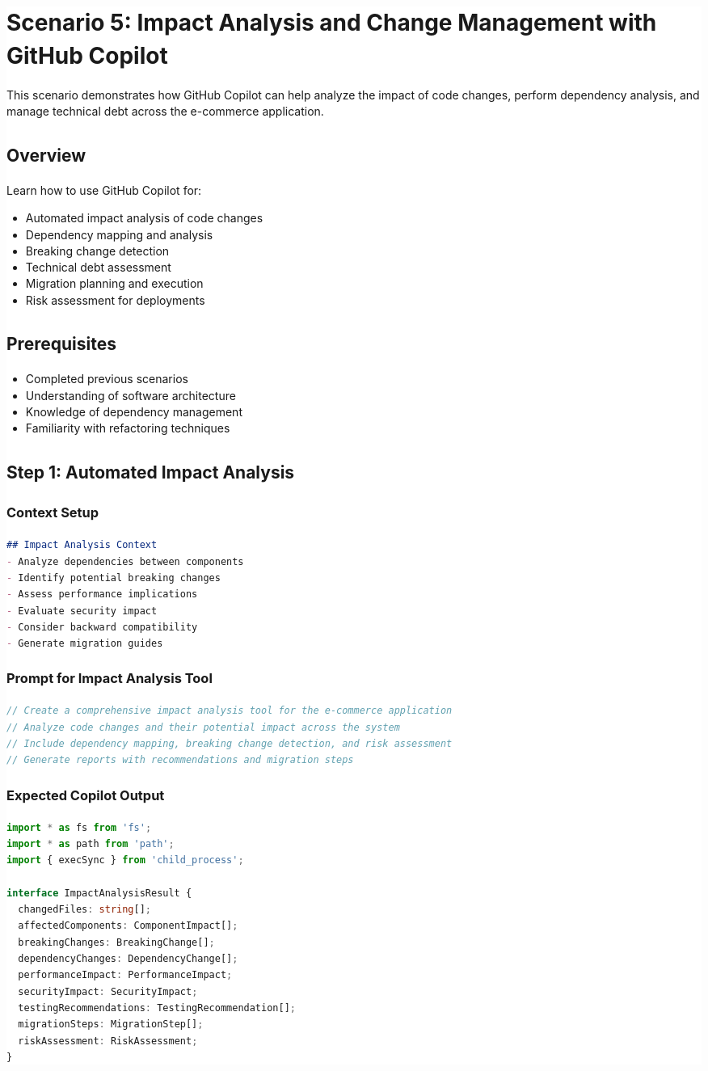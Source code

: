 # Scenario 5: Impact Analysis and Change Management with GitHub Copilot

This scenario demonstrates how GitHub Copilot can help analyze the impact of code changes, perform dependency analysis, and manage technical debt across the e-commerce application.

## Overview

Learn how to use GitHub Copilot for:
- Automated impact analysis of code changes
- Dependency mapping and analysis
- Breaking change detection
- Technical debt assessment
- Migration planning and execution
- Risk assessment for deployments

## Prerequisites

- Completed previous scenarios
- Understanding of software architecture
- Knowledge of dependency management
- Familiarity with refactoring techniques

## Step 1: Automated Impact Analysis

### Context Setup
```markdown
## Impact Analysis Context
- Analyze dependencies between components
- Identify potential breaking changes
- Assess performance implications
- Evaluate security impact
- Consider backward compatibility
- Generate migration guides
```

### Prompt for Impact Analysis Tool
```typescript
// Create a comprehensive impact analysis tool for the e-commerce application
// Analyze code changes and their potential impact across the system
// Include dependency mapping, breaking change detection, and risk assessment
// Generate reports with recommendations and migration steps
```

### Expected Copilot Output
```typescript
import * as fs from 'fs';
import * as path from 'path';
import { execSync } from 'child_process';

interface ImpactAnalysisResult {
  changedFiles: string[];
  affectedComponents: ComponentImpact[];
  breakingChanges: BreakingChange[];
  dependencyChanges: DependencyChange[];
  performanceImpact: PerformanceImpact;
  securityImpact: SecurityImpact;
  testingRecommendations: TestingRecommendation[];
  migrationSteps: MigrationStep[];
  riskAssessment: RiskAssessment;
}

```